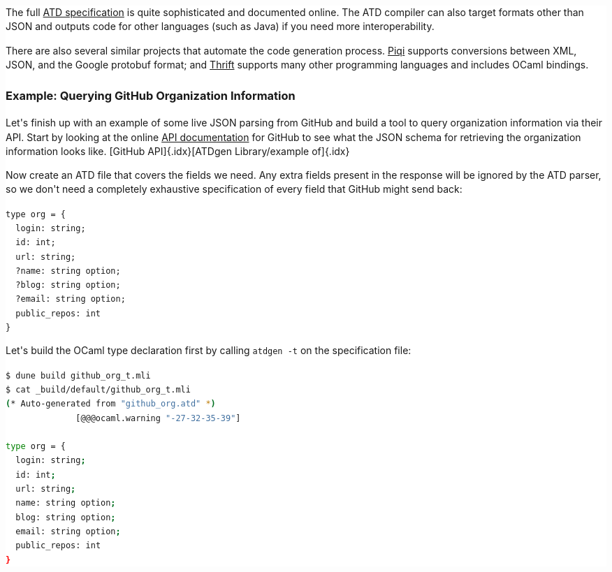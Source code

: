 The full [ATD specification](https://atd.readthedocs.io/en/latest/) is
quite sophisticated and documented online. The ATD compiler can also target
formats other than JSON and outputs code for other languages (such as Java)
if you need more interoperability.

There are also several similar projects that automate the code generation
process. [Piqi](http://piqi.org) supports conversions between XML, JSON, and
the Google protobuf format; and [Thrift](http://thrift.apache.org) supports
many other programming languages and includes OCaml bindings.

### Example: Querying GitHub Organization Information

Let's finish up with an example of some live JSON parsing from GitHub and
build a tool to query organization information via their API. Start by
looking at the online
[API documentation](http://developer.github.com/v3/orgs/) for GitHub to see
what the JSON schema for retrieving the organization information looks like.
[GitHub API]{.idx}[ATDgen Library/example of]{.idx}

Now create an ATD file that covers the fields we need. Any extra fields
present in the response will be ignored by the ATD parser, so we don't need a
completely exhaustive specification of every field that GitHub might send
back:

```
type org = {
  login: string;
  id: int;
  url: string;
  ?name: string option;
  ?blog: string option;
  ?email: string option;
  public_repos: int
}
```

Let's build the OCaml type declaration first by calling `atdgen -t` on the
specification file:

```sh dir=github_org_info,skip
$ dune build github_org_t.mli
$ cat _build/default/github_org_t.mli
(* Auto-generated from "github_org.atd" *)
              [@@@ocaml.warning "-27-32-35-39"]

type org = {
  login: string;
  id: int;
  url: string;
  name: string option;
  blog: string option;
  email: string option;
  public_repos: int
}
```
